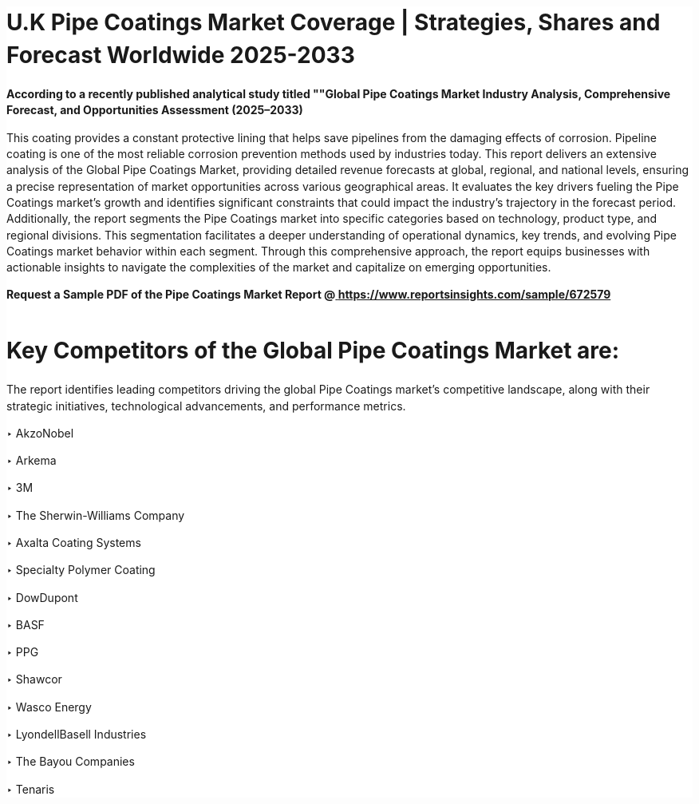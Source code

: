 # U.K Pipe Coatings Market Coverage | Strategies, Shares and Forecast Worldwide 2025-2033

<strong>According to a recently published analytical study titled ""Global Pipe Coatings Market Industry Analysis, Comprehensive Forecast, and Opportunities Assessment (2025–2033)</strong>

This coating provides a constant protective lining that helps save pipelines from the damaging effects of corrosion. Pipeline coating is one of the most reliable corrosion prevention methods used by industries today. This report delivers an extensive analysis of the Global Pipe Coatings Market, providing detailed revenue forecasts at global, regional, and national levels, ensuring a precise representation of market opportunities across various geographical areas. It evaluates the key drivers fueling the Pipe Coatings market’s growth and identifies significant constraints that could impact the industry’s trajectory in the forecast period. Additionally, the report segments the Pipe Coatings market into specific categories based on technology, product type, and regional divisions. This segmentation facilitates a deeper understanding of operational dynamics, key trends, and evolving Pipe Coatings market behavior within each segment. Through this comprehensive approach, the report equips businesses with actionable insights to navigate the complexities of the market and capitalize on emerging opportunities.

<strong>Request a Sample PDF of the Pipe Coatings Market Report </strong><strong>@<a href=https://www.reportsinsights.com/sample/672579> https://www.reportsinsights.com/sample/672579</a></strong></font>

# <strong>Key Competitors of the Global Pipe Coatings Market are:</strong>

The report identifies leading competitors driving the global Pipe Coatings market’s competitive landscape, along with their strategic initiatives, technological advancements, and performance metrics.

‣ AkzoNobel

‣ Arkema

‣ 3M

‣ The Sherwin-Williams Company

‣ Axalta Coating Systems

‣ Specialty Polymer Coating

‣ DowDupont

‣ BASF

‣ PPG

‣ Shawcor

‣ Wasco Energy

‣ LyondellBasell Industries

‣ The Bayou Companies

‣ Tenaris
